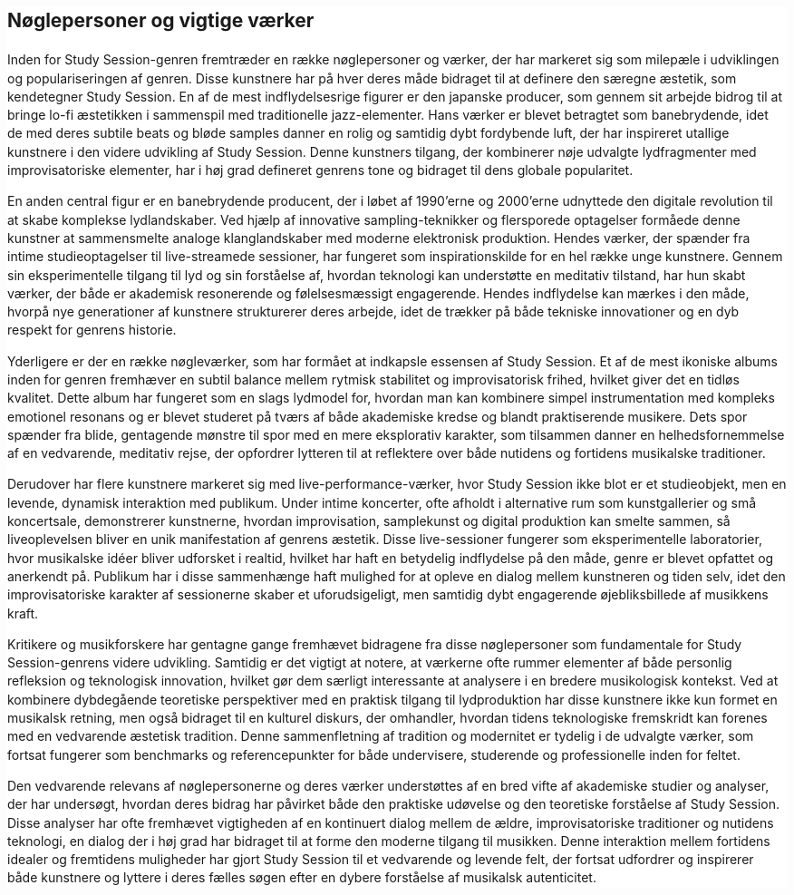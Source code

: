 
## Nøglepersoner og vigtige værker

Inden for Study Session-genren fremtræder en række nøglepersoner og værker, der har markeret sig som milepæle i udviklingen og populariseringen af genren. Disse kunstnere har på hver deres måde bidraget til at definere den særegne æstetik, som kendetegner Study Session. En af de mest indflydelsesrige figurer er den japanske producer, som gennem sit arbejde bidrog til at bringe lo-fi æstetikken i sammenspil med traditionelle jazz-elementer. Hans værker er blevet betragtet som banebrydende, idet de med deres subtile beats og bløde samples danner en rolig og samtidig dybt fordybende luft, der har inspireret utallige kunstnere i den videre udvikling af Study Session. Denne kunstners tilgang, der kombinerer nøje udvalgte lydfragmenter med improvisatoriske elementer, har i høj grad defineret genrens tone og bidraget til dens globale popularitet.  

En anden central figur er en banebrydende producent, der i løbet af 1990’erne og 2000’erne udnyttede den digitale revolution til at skabe komplekse lydlandskaber. Ved hjælp af innovative sampling-teknikker og flersporede optagelser formåede denne kunstner at sammensmelte analoge klanglandskaber med moderne elektronisk produktion. Hendes værker, der spænder fra intime studieoptagelser til live-streamede sessioner, har fungeret som inspirationskilde for en hel række unge kunstnere. Gennem sin eksperimentelle tilgang til lyd og sin forståelse af, hvordan teknologi kan understøtte en meditativ tilstand, har hun skabt værker, der både er akademisk resonerende og følelsesmæssigt engagerende. Hendes indflydelse kan mærkes i den måde, hvorpå nye generationer af kunstnere strukturerer deres arbejde, idet de trækker på både tekniske innovationer og en dyb respekt for genrens historie.  

Yderligere er der en række nøgleværker, som har formået at indkapsle essensen af Study Session. Et af de mest ikoniske albums inden for genren fremhæver en subtil balance mellem rytmisk stabilitet og improvisatorisk frihed, hvilket giver det en tidløs kvalitet. Dette album har fungeret som en slags lydmodel for, hvordan man kan kombinere simpel instrumentation med kompleks emotionel resonans og er blevet studeret på tværs af både akademiske kredse og blandt praktiserende musikere. Dets spor spænder fra blide, gentagende mønstre til spor med en mere eksplorativ karakter, som tilsammen danner en helhedsfornemmelse af en vedvarende, meditativ rejse, der opfordrer lytteren til at reflektere over både nutidens og fortidens musikalske traditioner.  

Derudover har flere kunstnere markeret sig med live-performance-værker, hvor Study Session ikke blot er et studieobjekt, men en levende, dynamisk interaktion med publikum. Under intime koncerter, ofte afholdt i alternative rum som kunstgallerier og små koncertsale, demonstrerer kunstnerne, hvordan improvisation, samplekunst og digital produktion kan smelte sammen, så liveoplevelsen bliver en unik manifestation af genrens æstetik. Disse live-sessioner fungerer som eksperimentelle laboratorier, hvor musikalske idéer bliver udforsket i realtid, hvilket har haft en betydelig indflydelse på den måde, genre er blevet opfattet og anerkendt på. Publikum har i disse sammenhænge haft mulighed for at opleve en dialog mellem kunstneren og tiden selv, idet den improvisatoriske karakter af sessionerne skaber et uforudsigeligt, men samtidig dybt engagerende øjebliksbillede af musikkens kraft.  

Kritikere og musikforskere har gentagne gange fremhævet bidragene fra disse nøglepersoner som fundamentale for Study Session-genrens videre udvikling. Samtidig er det vigtigt at notere, at værkerne ofte rummer elementer af både personlig refleksion og teknologisk innovation, hvilket gør dem særligt interessante at analysere i en bredere musikologisk kontekst. Ved at kombinere dybdegående teoretiske perspektiver med en praktisk tilgang til lydproduktion har disse kunstnere ikke kun formet en musikalsk retning, men også bidraget til en kulturel diskurs, der omhandler, hvordan tidens teknologiske fremskridt kan forenes med en vedvarende æstetisk tradition. Denne sammenfletning af tradition og modernitet er tydelig i de udvalgte værker, som fortsat fungerer som benchmarks og referencepunkter for både undervisere, studerende og professionelle inden for feltet.  

Den vedvarende relevans af nøglepersonerne og deres værker understøttes af en bred vifte af akademiske studier og analyser, der har undersøgt, hvordan deres bidrag har påvirket både den praktiske udøvelse og den teoretiske forståelse af Study Session. Disse analyser har ofte fremhævet vigtigheden af en kontinuert dialog mellem de ældre, improvisatoriske traditioner og nutidens teknologi, en dialog der i høj grad har bidraget til at forme den moderne tilgang til musikken. Denne interaktion mellem fortidens idealer og fremtidens muligheder har gjort Study Session til et vedvarende og levende felt, der fortsat udfordrer og inspirerer både kunstnere og lyttere i deres fælles søgen efter en dybere forståelse af musikalsk autenticitet.
